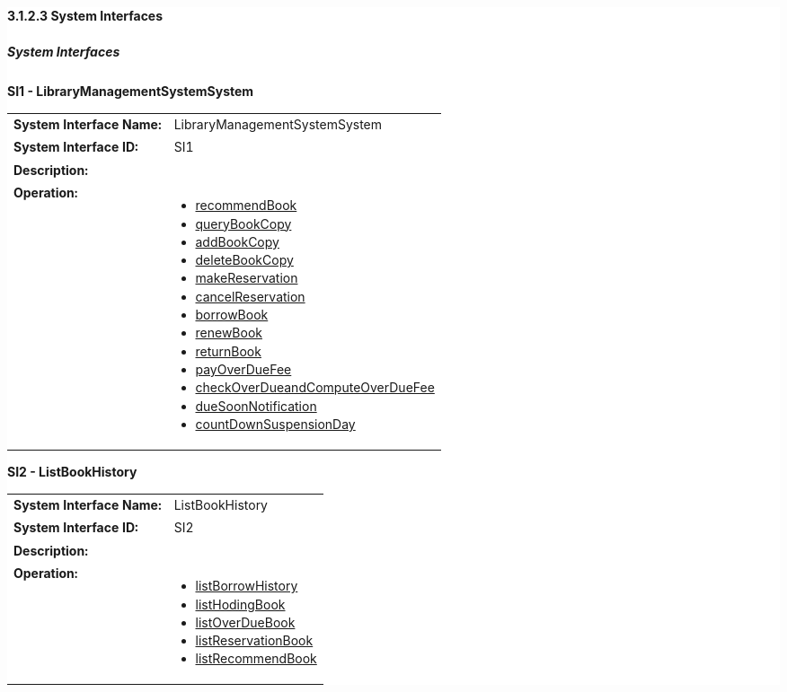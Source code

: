 #### 3.1.2.3   System Interfaces
##### System Interfaces
<b>SI1 - LibraryManagementSystemSystem</b>
<table>
	<tr>
		<td><b>System Interface Name:</b></td>
		<td><span name ="SERVICELibraryManagementSystemSystem">LibraryManagementSystemSystem</span></td>
	</tr>
	<tr>
		<td><b>System Interface ID:</b></td>
		<td>SI1</td>
	</tr>
	<tr>
		<td><b>Description:</b></td>
		<td></td>
	</tr>
	<tr>
		<td><b>Operation:</b></td>
	<td><ul><li><a href="#OPrecommendBook">recommendBook</a></li><li><a href="#OPqueryBookCopy">queryBookCopy</a></li><li><a href="#OPaddBookCopy">addBookCopy</a></li><li><a href="#OPdeleteBookCopy">deleteBookCopy</a></li><li><a href="#OPmakeReservation">makeReservation</a></li><li><a href="#OPcancelReservation">cancelReservation</a></li><li><a href="#OPborrowBook">borrowBook</a></li><li><a href="#OPrenewBook">renewBook</a></li><li><a href="#OPreturnBook">returnBook</a></li><li><a href="#OPpayOverDueFee">payOverDueFee</a></li><li><a href="#OPcheckOverDueandComputeOverDueFee">checkOverDueandComputeOverDueFee</a></li><li><a href="#OPdueSoonNotification">dueSoonNotification</a></li><li><a href="#OPcountDownSuspensionDay">countDownSuspensionDay</a></li></ul></td>
	</tr>
	</table>

<b>SI2 - ListBookHistory</b>
<table>
	<tr>
		<td><b>System Interface Name:</b></td>
		<td><span name ="SERVICEListBookHistory">ListBookHistory</span></td>
	</tr>
	<tr>
		<td><b>System Interface ID:</b></td>
		<td>SI2</td>
	</tr>
	<tr>
		<td><b>Description:</b></td>
		<td></td>
	</tr>
	<tr>
		<td><b>Operation:</b></td>
	<td><ul><li><a href="#OPlistBorrowHistory">listBorrowHistory</a></li><li><a href="#OPlistHodingBook">listHodingBook</a></li><li><a href="#OPlistOverDueBook">listOverDueBook</a></li><li><a href="#OPlistReservationBook">listReservationBook</a></li><li><a href="#OPlistRecommendBook">listRecommendBook</a></li></ul></td>
	</tr>
	</table>
